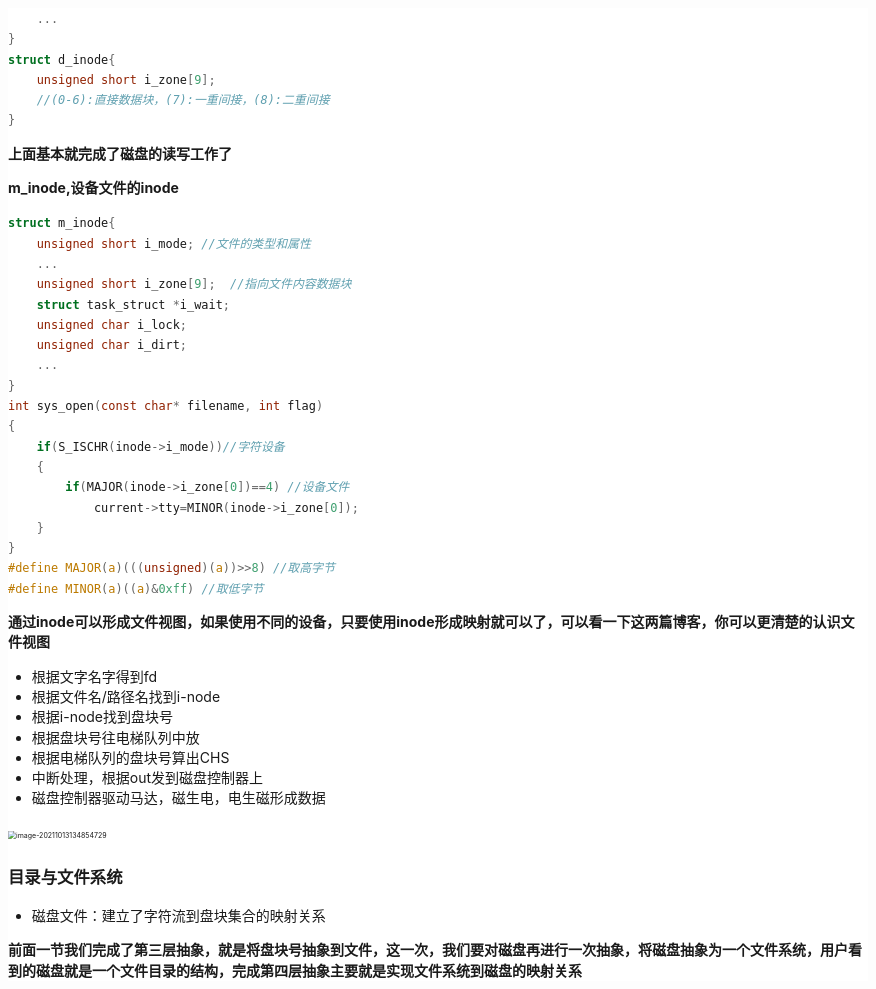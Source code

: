 ```c
    ...
}
struct d_inode{
    unsigned short i_zone[9];
    //(0-6):直接数据块，(7):一重间接，(8):二重间接
}
```

**上面基本就完成了磁盘的读写工作了**

**m_inode,设备文件的inode**

```c
struct m_inode{
    unsigned short i_mode; //文件的类型和属性
    ...
    unsigned short i_zone[9];  //指向文件内容数据块
    struct task_struct *i_wait;
    unsigned char i_lock;
    unsigned char i_dirt;
    ...
}
int sys_open(const char* filename, int flag)
{
    if(S_ISCHR(inode->i_mode))//字符设备
    {
        if(MAJOR(inode->i_zone[0])==4) //设备文件
            current->tty=MINOR(inode->i_zone[0]);
    }
}
#define MAJOR(a)(((unsigned)(a))>>8) //取高字节
#define MINOR(a)((a)&0xff) //取低字节
```

​	**通过inode可以形成文件视图，如果使用不同的设备，只要使用inode形成映射就可以了，可以看一下这两篇博客，你可以更清楚的认识文件视图**

- 根据文字名字得到fd
- 根据文件名/路径名找到i-node
- 根据i-node找到盘块号
- 根据盘块号往电梯队列中放
- 根据电梯队列的盘块号算出CHS
- 中断处理，根据out发到磁盘控制器上
- 磁盘控制器驱动马达，磁生电，电生磁形成数据

<img src="C:\Users\10505\AppData\Roaming\Typora\typora-user-images\image-20211013134854729.png" alt="image-20211013134854729" style="zoom:50%;" />





### 目录与文件系统

- 磁盘文件：建立了字符流到盘块集合的映射关系

​	**前面一节我们完成了第三层抽象，就是将盘块号抽象到文件，这一次，我们要对磁盘再进行一次抽象，将磁盘抽象为一个文件系统，用户看到的磁盘就是一个文件目录的结构，完成第四层抽象主要就是实现文件系统到磁盘的映射关系**
